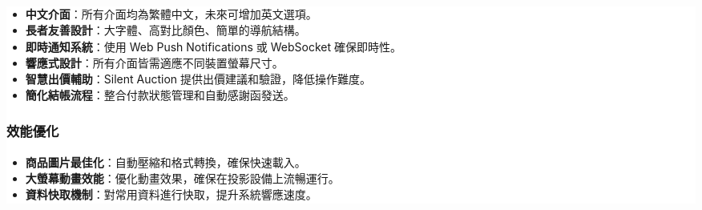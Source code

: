 * **中文介面**：所有介面均為繁體中文，未來可增加英文選項。  
* **長者友善設計**：大字體、高對比顏色、簡單的導航結構。  
* **即時通知系統**：使用 Web Push Notifications 或 WebSocket 確保即時性。  
* **響應式設計**：所有介面皆需適應不同裝置螢幕尺寸。
* **智慧出價輔助**：Silent Auction 提供出價建議和驗證，降低操作難度。
* **簡化結帳流程**：整合付款狀態管理和自動感謝函發送。

### **效能優化**

* **商品圖片最佳化**：自動壓縮和格式轉換，確保快速載入。
* **大螢幕動畫效能**：優化動畫效果，確保在投影設備上流暢運行。
* **資料快取機制**：對常用資料進行快取，提升系統響應速度。